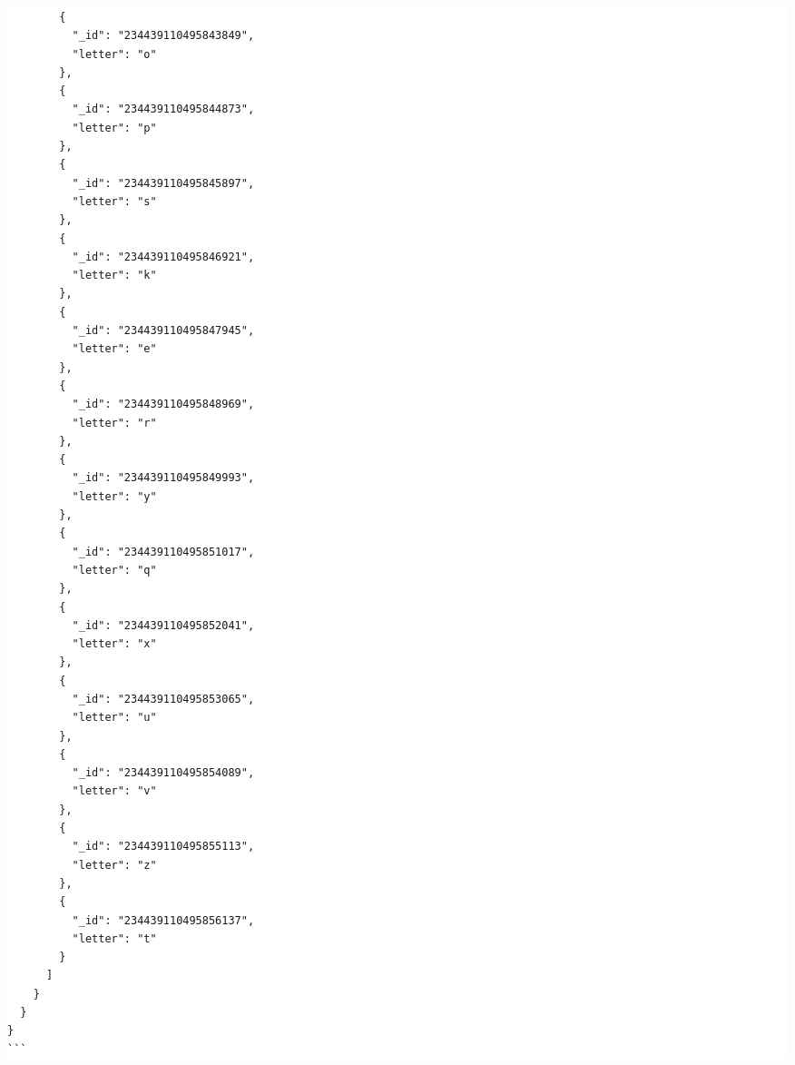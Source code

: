             {
              "_id": "234439110495843849",
              "letter": "o"
            },
            {
              "_id": "234439110495844873",
              "letter": "p"
            },
            {
              "_id": "234439110495845897",
              "letter": "s"
            },
            {
              "_id": "234439110495846921",
              "letter": "k"
            },
            {
              "_id": "234439110495847945",
              "letter": "e"
            },
            {
              "_id": "234439110495848969",
              "letter": "r"
            },
            {
              "_id": "234439110495849993",
              "letter": "y"
            },
            {
              "_id": "234439110495851017",
              "letter": "q"
            },
            {
              "_id": "234439110495852041",
              "letter": "x"
            },
            {
              "_id": "234439110495853065",
              "letter": "u"
            },
            {
              "_id": "234439110495854089",
              "letter": "v"
            },
            {
              "_id": "234439110495855113",
              "letter": "z"
            },
            {
              "_id": "234439110495856137",
              "letter": "t"
            }
          ]
        }
      }
    }
    ```
